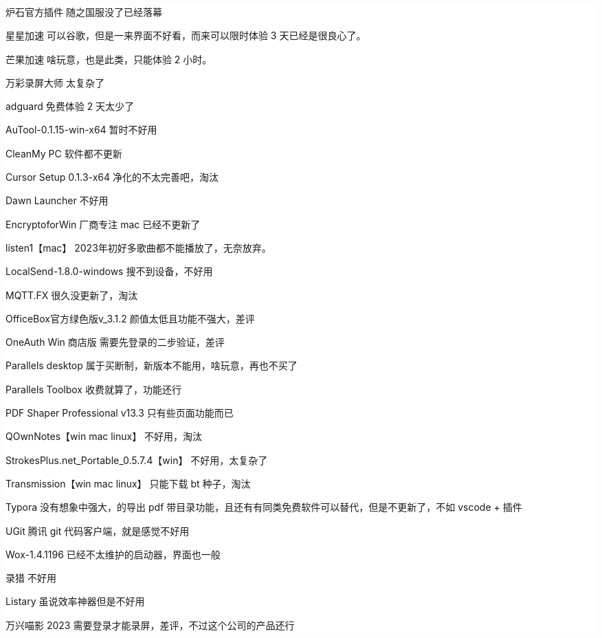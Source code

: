 炉石官方插件
随之国服没了已经落幕

星星加速
可以谷歌，但是一来界面不好看，而来可以限时体验 3 天已经是很良心了。

芒果加速
啥玩意，也是此类，只能体验 2 小时。

万彩录屏大师
太复杂了

adguard 免费体验 2 天太少了

AuTool-0.1.15-win-x64 暂时不好用

CleanMy PC 软件都不更新

Cursor Setup 0.1.3-x64 净化的不太完善吧，淘汰

Dawn Launcher 不好用

EncryptoforWin
厂商专注 mac 已经不更新了

listen1【mac】
2023年初好多歌曲都不能播放了，无奈放弃。

LocalSend-1.8.0-windows
搜不到设备，不好用

MQTT.FX
很久没更新了，淘汰

OfficeBox官方绿色版v_3.1.2
颜值太低且功能不强大，差评

OneAuth Win 商店版
需要先登录的二步验证，差评

Parallels desktop
属于买断制，新版本不能用，啥玩意，再也不买了

Parallels Toolbox
收费就算了，功能还行

PDF Shaper Professional v13.3
只有些页面功能而已

QOwnNotes【win mac linux】
不好用，淘汰

StrokesPlus.net_Portable_0.5.7.4【win】
不好用，太复杂了

Transmission【win mac linux】
只能下载 bt 种子，淘汰

Typora
没有想象中强大，的导出 pdf 带目录功能，且还有有同类免费软件可以替代，但是不更新了，不如 vscode + 插件

UGit
腾讯 git 代码客户端，就是感觉不好用

Wox-1.4.1196
已经不太维护的启动器，界面也一般

录猎
不好用

Listary
虽说效率神器但是不好用

万兴喵影 2023
需要登录才能录屏，差评，不过这个公司的产品还行
